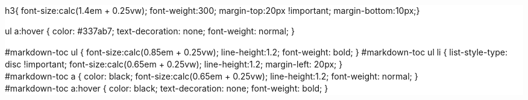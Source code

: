 h3{
  font-size:calc(1.4em + 0.25vw);
  font-weight:300;
  margin-top:20px !important;
  margin-bottom:10px;} 
   

ul a:hover {
  color: #337ab7;
  text-decoration: none;
  font-weight: normal;
} 

#markdown-toc ul {
  font-size:calc(0.85em + 0.25vw);
  line-height:1.2;
  font-weight: bold;
} 
#markdown-toc ul li {
  list-style-type: disc !important;
  font-size:calc(0.65em + 0.25vw);
  line-height:1.2;
  margin-left: 20px;
}  
#markdown-toc a {
  color: black;
  font-size:calc(0.65em + 0.25vw);
  line-height:1.2;
  font-weight: normal;
}  
#markdown-toc a:hover {
    color: black;
    text-decoration: none;
    font-weight: bold;
}

</style>
